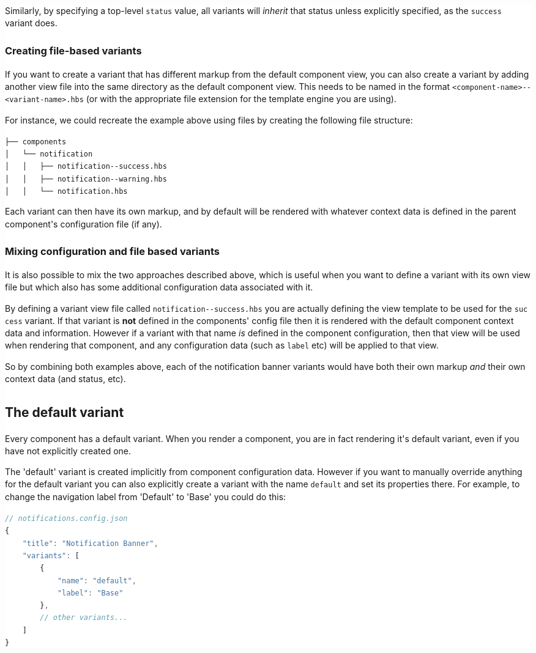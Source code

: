 Similarly, by specifying a top-level `status` value, all variants will *inherit* that status unless explicitly specified, as the `success` variant does.

### Creating file-based variants

If you want to create a variant that has different markup from the default component view, you can also create a variant by adding another view file into the same directory as the default component view. This needs to be named in the format `<component-name>--<variant-name>.hbs` (or with the appropriate file extension for the template engine you are using).

For instance, we could recreate the example above using files by creating the following file structure:

```
├── components
│   └── notification
│   │   ├── notification--success.hbs
│   │   ├── notification--warning.hbs
│   │   └── notification.hbs
```

Each variant can then have its own markup, and by default will be rendered with whatever context data is defined in the parent component's configuration file (if any).

### Mixing configuration and file based variants

It is also possible to mix the two approaches described above, which is useful when you want to define a variant with its own view file but which also has some additional configuration data associated with it.

By defining a variant view file called `notification--success.hbs` you are actually defining the view template to be used for the `success` variant. If that variant is **not** defined in the components' config file then it is rendered with the default component context data and information. However if a variant with that name *is* defined in the component configuration, then that view will be used when rendering that component, and any configuration data (such as `label` etc) will be applied to that view.

So by combining both examples above, each of the notification banner variants would have both their own markup *and* their own context data (and status, etc).

## The default variant

Every component has a default variant. When you render a component, you are in fact rendering it's default variant, even if you have not explicitly created one.

The 'default' variant is created implicitly from component configuration data. However if you want to manually override anything for the default variant you can also explicitly create a variant with the name `default` and set its properties there. For example, to change the navigation label from 'Default' to 'Base' you could do this:

```js
// notifications.config.json
{
	"title": "Notification Banner",
	"variants": [
		{
			"name": "default",
			"label": "Base"
		},
		// other variants...
	]
}
```
